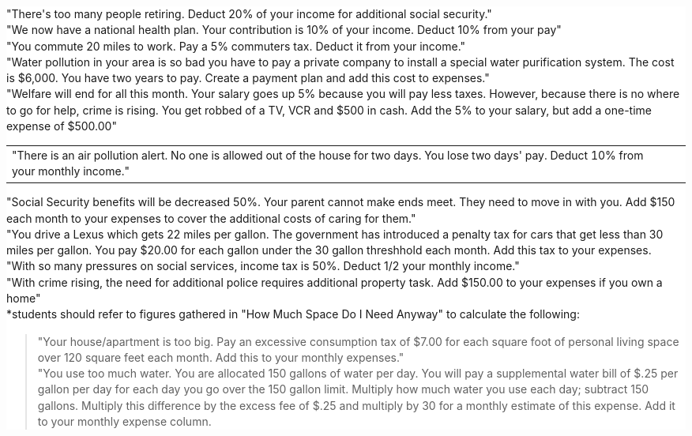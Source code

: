 <dt>
"There's too many people retiring. Deduct 20% of your income for additional social security."
<dt>
"We now have a national health plan. Your contribution is 10% of your income. Deduct 10% from your pay"
<dt>
"You commute 20 miles to work. Pay a 5% commuters tax. Deduct it from your income."
<dt>
"Water pollution in your area is so bad you have to pay a private company to install a special water purification system. The cost is $6,000. You have two years to pay. Create a payment plan and add this cost to expenses."
<dt>
"Welfare will end for all this month.  Your salary goes up 5% because you will pay less taxes. However, because there is no where to go for help, crime is rising. You get robbed of a TV, VCR and $500 in cash. Add the 5% to your salary, but add a one-time  expense of $500.00"
<table border="0">
<tr>
<td>
"There is an air pollution alert. No one is allowed out of the house for two days.  You lose two days' pay. Deduct 10% from your monthly income."
</td>
<td>
</td>
</tr>
</table>
<dt>
"Social Security benefits will be decreased 50%. Your parent cannot make ends meet. They need to move in with you. Add $150 each month to your expenses  to cover the additional costs of caring for them."
<dt>
"You drive a Lexus which gets 22 miles per gallon. The government has introduced a penalty tax for cars that get less than 30 miles per gallon. You pay $20.00 for each gallon under the 30 gallon threshhold each month.  Add this tax to your expenses.
<dt>
"With so many pressures on social services, income tax is 50%. Deduct 1/2 your monthly income."
<dt>
"With crime rising, the need for additional police requires additional property task. Add $150.00 to your expenses if you own a home"
</dt>
</dt>
</dt>
</dt>
</dt>
</dt>
</dt>
</dt>
</dt>
</dl>
</blockquote>
*students should refer to figures gathered in "How Much Space Do I Need Anyway" to calculate the following:
<blockquote>
<dl>
<dt>
"Your house/apartment is too big. Pay an excessive consumption tax of $7.00 for each square foot of personal living space over 120 square feet each month.  Add this to your monthly expenses."
<dt>
"You use too much water. You are allocated 150 gallons of water per day.  You will pay a supplemental water bill of $.25 per gallon per day for each day you go over the 150 gallon limit.  Multiply how much water you use each day; subtract 150 gallons.  Multiply this difference by the excess fee of $.25 and multiply by 30 for a monthly estimate of this expense.  Add it to your monthly expense column.
<dt>